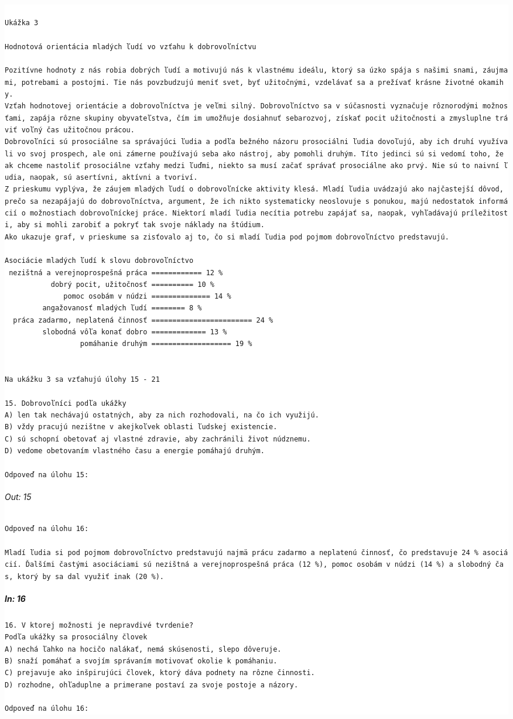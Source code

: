 ```

Ukážka 3

Hodnotová orientácia mladých ľudí vo vzťahu k dobrovoľníctvu

Pozitívne hodnoty z nás robia dobrých ľudí a motivujú nás k vlastnému ideálu, ktorý sa úzko spája s našimi snami, záujmami, potrebami a postojmi. Tie nás povzbudzujú meniť svet, byť užitočnými, vzdelávať sa a prežívať krásne životné okamihy.
Vzťah hodnotovej orientácie a dobrovoľníctva je veľmi silný. Dobrovoľníctvo sa v súčasnosti vyznačuje rôznorodými možnosťami, zapája rôzne skupiny obyvateľstva, čím im umožňuje dosiahnuť sebarozvoj, získať pocit užitočnosti a zmysluplne tráviť voľný čas užitočnou prácou.
Dobrovoľníci sú prosociálne sa správajúci ľudia a podľa bežného názoru prosociálni ľudia dovoľujú, aby ich druhí využívali vo svoj prospech, ale oni zámerne používajú seba ako nástroj, aby pomohli druhým. Títo jedinci sú si vedomí toho, že ak chceme nastoliť prosociálne vzťahy medzi ľuďmi, niekto sa musí začať správať prosociálne ako prvý. Nie sú to naivní ľudia, naopak, sú asertívni, aktívni a tvoriví.
Z prieskumu vyplýva, že záujem mladých ľudí o dobrovoľnícke aktivity klesá. Mladí ľudia uvádzajú ako najčastejší dôvod, prečo sa nezapájajú do dobrovoľníctva, argument, že ich nikto systematicky neoslovuje s ponukou, majú nedostatok informácií o možnostiach dobrovoľníckej práce. Niektorí mladí ľudia necítia potrebu zapájať sa, naopak, vyhľadávajú príležitosti, aby si mohli zarobiť a pokryť tak svoje náklady na štúdium.
Ako ukazuje graf, v prieskume sa zisťovalo aj to, čo si mladí ľudia pod pojmom dobrovoľníctvo predstavujú.

Asociácie mladých ľudí k slovu dobrovoľníctvo
 nezištná a verejnoprospešná práca ============ 12 %
           dobrý pocit, užitočnosť ========== 10 %
              pomoc osobám v núdzi ============== 14 %
         angažovanosť mladých ľudí ======== 8 %
  práca zadarmo, neplatená činnosť ======================== 24 %
         slobodná vôľa konať dobro ============= 13 %
                  pomáhanie druhým =================== 19 %


Na ukážku 3 sa vzťahujú úlohy 15 - 21

15. Dobrovoľníci podľa ukážky
A) len tak nechávajú ostatných, aby za nich rozhodovali, na čo ich využijú.
B) vždy pracujú nezištne v akejkoľvek oblasti ľudskej existencie.
C) sú schopní obetovať aj vlastné zdravie, aby zachránili život núdznemu.
D) vedome obetovaním vlastného času a energie pomáhajú druhým.

Odpoveď na úlohu 15: 
```
###### Out: 15
```
Odpoveď na úlohu 16:

Mladí ľudia si pod pojmom dobrovoľníctvo predstavujú najmä prácu zadarmo a neplatenú činnosť, čo predstavuje 24 % asociácií. Ďalšími častými asociáciami sú nezištná a verejnoprospešná práca (12 %), pomoc osobám v núdzi (14 %) a slobodný čas, ktorý by sa dal využiť inak (20 %).
```
##### In: 16
```
16. V ktorej možnosti je nepravdivé tvrdenie?
Podľa ukážky sa prosociálny človek
A) nechá ľahko na hocičo nalákať, nemá skúsenosti, slepo dôveruje.
B) snaží pomáhať a svojím správaním motivovať okolie k pomáhaniu.
C) prejavuje ako inšpirujúci človek, ktorý dáva podnety na rôzne činnosti.
D) rozhodne, ohľaduplne a primerane postaví za svoje postoje a názory.

Odpoveď na úlohu 16: 
```